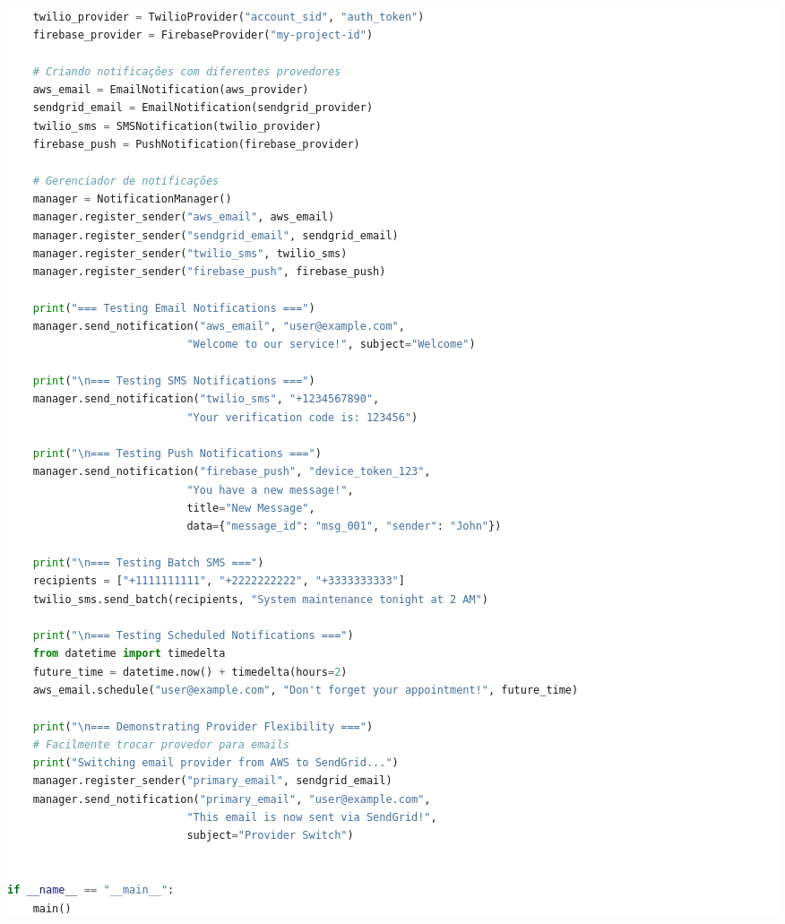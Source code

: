 ```python
    twilio_provider = TwilioProvider("account_sid", "auth_token")
    firebase_provider = FirebaseProvider("my-project-id")
    
    # Criando notificações com diferentes provedores
    aws_email = EmailNotification(aws_provider)
    sendgrid_email = EmailNotification(sendgrid_provider)
    twilio_sms = SMSNotification(twilio_provider)
    firebase_push = PushNotification(firebase_provider)
    
    # Gerenciador de notificações
    manager = NotificationManager()
    manager.register_sender("aws_email", aws_email)
    manager.register_sender("sendgrid_email", sendgrid_email)
    manager.register_sender("twilio_sms", twilio_sms)
    manager.register_sender("firebase_push", firebase_push)
    
    print("=== Testing Email Notifications ===")
    manager.send_notification("aws_email", "user@example.com", 
                            "Welcome to our service!", subject="Welcome")
    
    print("\n=== Testing SMS Notifications ===")
    manager.send_notification("twilio_sms", "+1234567890", 
                            "Your verification code is: 123456")
    
    print("\n=== Testing Push Notifications ===")
    manager.send_notification("firebase_push", "device_token_123", 
                            "You have a new message!", 
                            title="New Message", 
                            data={"message_id": "msg_001", "sender": "John"})
    
    print("\n=== Testing Batch SMS ===")
    recipients = ["+1111111111", "+2222222222", "+3333333333"]
    twilio_sms.send_batch(recipients, "System maintenance tonight at 2 AM")
    
    print("\n=== Testing Scheduled Notifications ===")
    from datetime import timedelta
    future_time = datetime.now() + timedelta(hours=2)
    aws_email.schedule("user@example.com", "Don't forget your appointment!", future_time)
    
    print("\n=== Demonstrating Provider Flexibility ===")
    # Facilmente trocar provedor para emails
    print("Switching email provider from AWS to SendGrid...")
    manager.register_sender("primary_email", sendgrid_email)
    manager.send_notification("primary_email", "user@example.com", 
                            "This email is now sent via SendGrid!", 
                            subject="Provider Switch")


if __name__ == "__main__":
    main()
```
